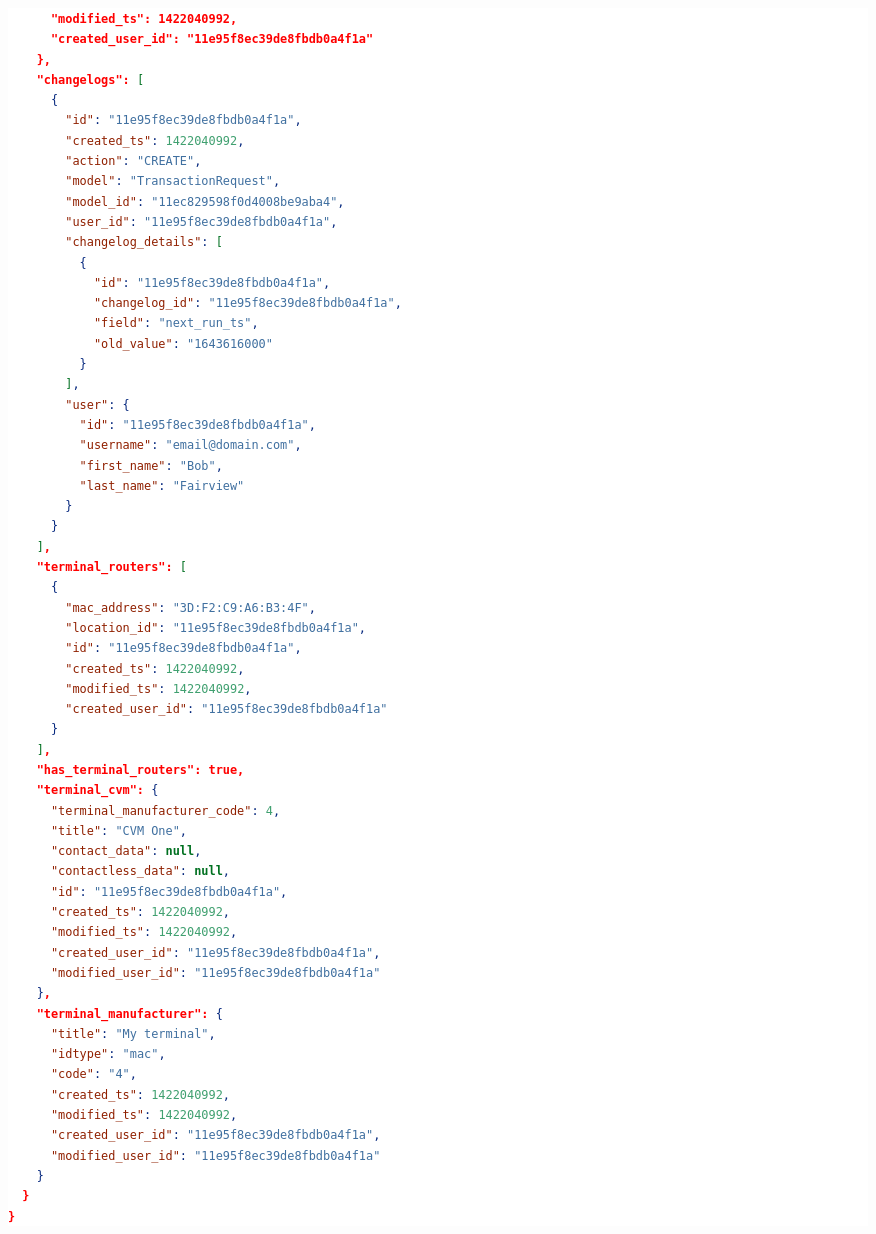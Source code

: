 ```json
      "modified_ts": 1422040992,
      "created_user_id": "11e95f8ec39de8fbdb0a4f1a"
    },
    "changelogs": [
      {
        "id": "11e95f8ec39de8fbdb0a4f1a",
        "created_ts": 1422040992,
        "action": "CREATE",
        "model": "TransactionRequest",
        "model_id": "11ec829598f0d4008be9aba4",
        "user_id": "11e95f8ec39de8fbdb0a4f1a",
        "changelog_details": [
          {
            "id": "11e95f8ec39de8fbdb0a4f1a",
            "changelog_id": "11e95f8ec39de8fbdb0a4f1a",
            "field": "next_run_ts",
            "old_value": "1643616000"
          }
        ],
        "user": {
          "id": "11e95f8ec39de8fbdb0a4f1a",
          "username": "email@domain.com",
          "first_name": "Bob",
          "last_name": "Fairview"
        }
      }
    ],
    "terminal_routers": [
      {
        "mac_address": "3D:F2:C9:A6:B3:4F",
        "location_id": "11e95f8ec39de8fbdb0a4f1a",
        "id": "11e95f8ec39de8fbdb0a4f1a",
        "created_ts": 1422040992,
        "modified_ts": 1422040992,
        "created_user_id": "11e95f8ec39de8fbdb0a4f1a"
      }
    ],
    "has_terminal_routers": true,
    "terminal_cvm": {
      "terminal_manufacturer_code": 4,
      "title": "CVM One",
      "contact_data": null,
      "contactless_data": null,
      "id": "11e95f8ec39de8fbdb0a4f1a",
      "created_ts": 1422040992,
      "modified_ts": 1422040992,
      "created_user_id": "11e95f8ec39de8fbdb0a4f1a",
      "modified_user_id": "11e95f8ec39de8fbdb0a4f1a"
    },
    "terminal_manufacturer": {
      "title": "My terminal",
      "idtype": "mac",
      "code": "4",
      "created_ts": 1422040992,
      "modified_ts": 1422040992,
      "created_user_id": "11e95f8ec39de8fbdb0a4f1a",
      "modified_user_id": "11e95f8ec39de8fbdb0a4f1a"
    }
  }
}
```
